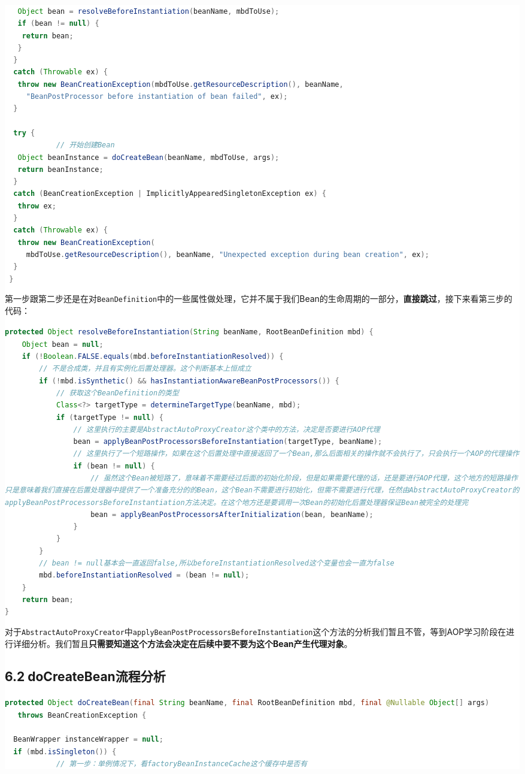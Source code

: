 ```java
   Object bean = resolveBeforeInstantiation(beanName, mbdToUse);
   if (bean != null) {
    return bean;
   }
  }
  catch (Throwable ex) {
   throw new BeanCreationException(mbdToUse.getResourceDescription(), beanName,
     "BeanPostProcessor before instantiation of bean failed", ex);
  }

  try {
            // 开始创建Bean
   Object beanInstance = doCreateBean(beanName, mbdToUse, args);
   return beanInstance;
  }
  catch (BeanCreationException | ImplicitlyAppearedSingletonException ex) {
   throw ex;
  }
  catch (Throwable ex) {
   throw new BeanCreationException(
     mbdToUse.getResourceDescription(), beanName, "Unexpected exception during bean creation", ex);
  }
 }
```
第一步跟第二步还是在对`BeanDefinition`中的一些属性做处理，它并不属于我们Bean的生命周期的一部分，**直接跳过**，接下来看第三步的代码：
```java
protected Object resolveBeforeInstantiation(String beanName, RootBeanDefinition mbd) {
    Object bean = null;
    if (!Boolean.FALSE.equals(mbd.beforeInstantiationResolved)) {
        // 不是合成类，并且有实例化后置处理器。这个判断基本上恒成立
        if (!mbd.isSynthetic() && hasInstantiationAwareBeanPostProcessors()) {
            // 获取这个BeanDefinition的类型
            Class<?> targetType = determineTargetType(beanName, mbd);
            if (targetType != null) {
                // 这里执行的主要是AbstractAutoProxyCreator这个类中的方法，决定是否要进行AOP代理
                bean = applyBeanPostProcessorsBeforeInstantiation(targetType, beanName);
                // 这里执行了一个短路操作，如果在这个后置处理中直接返回了一个Bean,那么后面相关的操作就不会执行了，只会执行一个AOP的代理操作
                if (bean != null) {
                    // 虽然这个Bean被短路了，意味着不需要经过后面的初始化阶段，但是如果需要代理的话，还是要进行AOP代理，这个地方的短路操作只是意味着我们直接在后置处理器中提供了一个准备充分的的Bean，这个Bean不需要进行初始化，但需不需要进行代理，任然由AbstractAutoProxyCreator的applyBeanPostProcessorsBeforeInstantiation方法决定。在这个地方还是要调用一次Bean的初始化后置处理器保证Bean被完全的处理完
                    bean = applyBeanPostProcessorsAfterInitialization(bean, beanName);
                }
            }
        }
        // bean != null基本会一直返回false,所以beforeInstantiationResolved这个变量也会一直为false
        mbd.beforeInstantiationResolved = (bean != null);
    }
    return bean;
}
```
对于`AbstractAutoProxyCreator`中`applyBeanPostProcessorsBeforeInstantiation`这个方法的分析我们暂且不管，等到AOP学习阶段在进行详细分析。我们暂且**只需要知道这个方法会决定在后续中要不要为这个Bean产生代理对象**。
## 6.2 doCreateBean流程分析
```java
protected Object doCreateBean(final String beanName, final RootBeanDefinition mbd, final @Nullable Object[] args)
   throws BeanCreationException {

  BeanWrapper instanceWrapper = null;
  if (mbd.isSingleton()) {
            // 第一步：单例情况下，看factoryBeanInstanceCache这个缓存中是否有
```